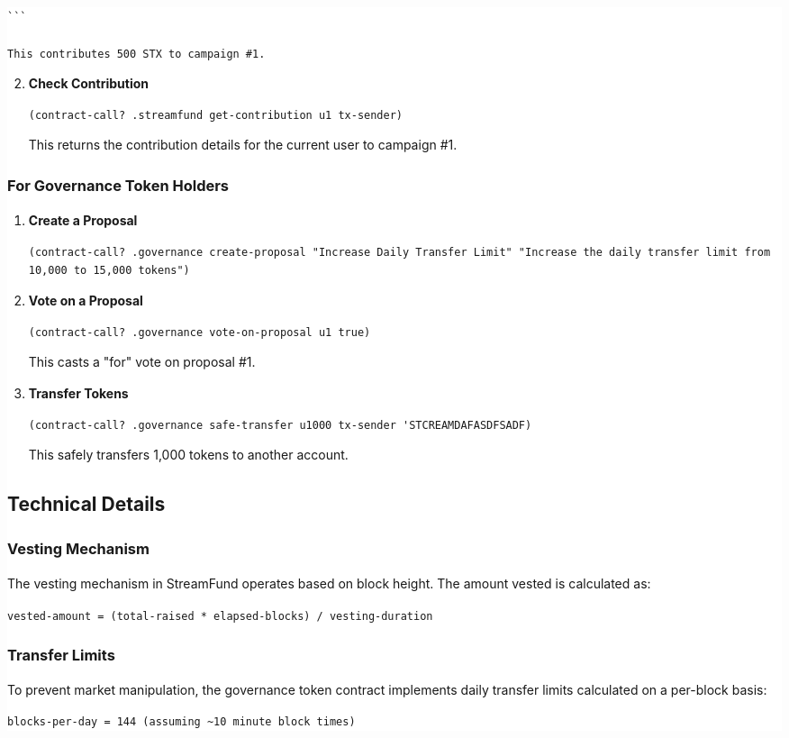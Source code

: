     ```

    This contributes 500 STX to campaign #1.

2.  **Check Contribution**

    ```
    (contract-call? .streamfund get-contribution u1 tx-sender)

    ```

    This returns the contribution details for the current user to campaign #1.

### For Governance Token Holders

1.  **Create a Proposal**

    ```
    (contract-call? .governance create-proposal "Increase Daily Transfer Limit" "Increase the daily transfer limit from 10,000 to 15,000 tokens")

    ```

2.  **Vote on a Proposal**

    ```
    (contract-call? .governance vote-on-proposal u1 true)

    ```

    This casts a "for" vote on proposal #1.

3.  **Transfer Tokens**

    ```
    (contract-call? .governance safe-transfer u1000 tx-sender 'STCREAMDAFASDFSADF)

    ```

    This safely transfers 1,000 tokens to another account.

Technical Details
-----------------

### Vesting Mechanism

The vesting mechanism in StreamFund operates based on block height. The amount vested is calculated as:

```
vested-amount = (total-raised * elapsed-blocks) / vesting-duration

```

### Transfer Limits

To prevent market manipulation, the governance token contract implements daily transfer limits calculated on a per-block basis:

```
blocks-per-day = 144 (assuming ~10 minute block times)

```
